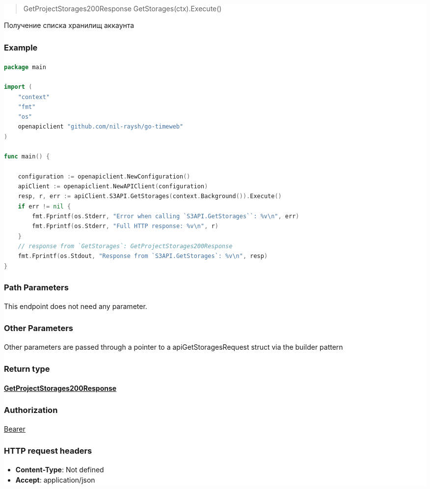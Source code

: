 > GetProjectStorages200Response GetStorages(ctx).Execute()

Получение списка хранилищ аккаунта



### Example

```go
package main

import (
    "context"
    "fmt"
    "os"
    openapiclient "github.com/nil-raysh/go-timeweb"
)

func main() {

    configuration := openapiclient.NewConfiguration()
    apiClient := openapiclient.NewAPIClient(configuration)
    resp, r, err := apiClient.S3API.GetStorages(context.Background()).Execute()
    if err != nil {
        fmt.Fprintf(os.Stderr, "Error when calling `S3API.GetStorages``: %v\n", err)
        fmt.Fprintf(os.Stderr, "Full HTTP response: %v\n", r)
    }
    // response from `GetStorages`: GetProjectStorages200Response
    fmt.Fprintf(os.Stdout, "Response from `S3API.GetStorages`: %v\n", resp)
}
```

### Path Parameters

This endpoint does not need any parameter.

### Other Parameters

Other parameters are passed through a pointer to a apiGetStoragesRequest struct via the builder pattern


### Return type

[**GetProjectStorages200Response**](GetProjectStorages200Response.md)

### Authorization

[Bearer](../README.md#Bearer)

### HTTP request headers

- **Content-Type**: Not defined
- **Accept**: application/json
